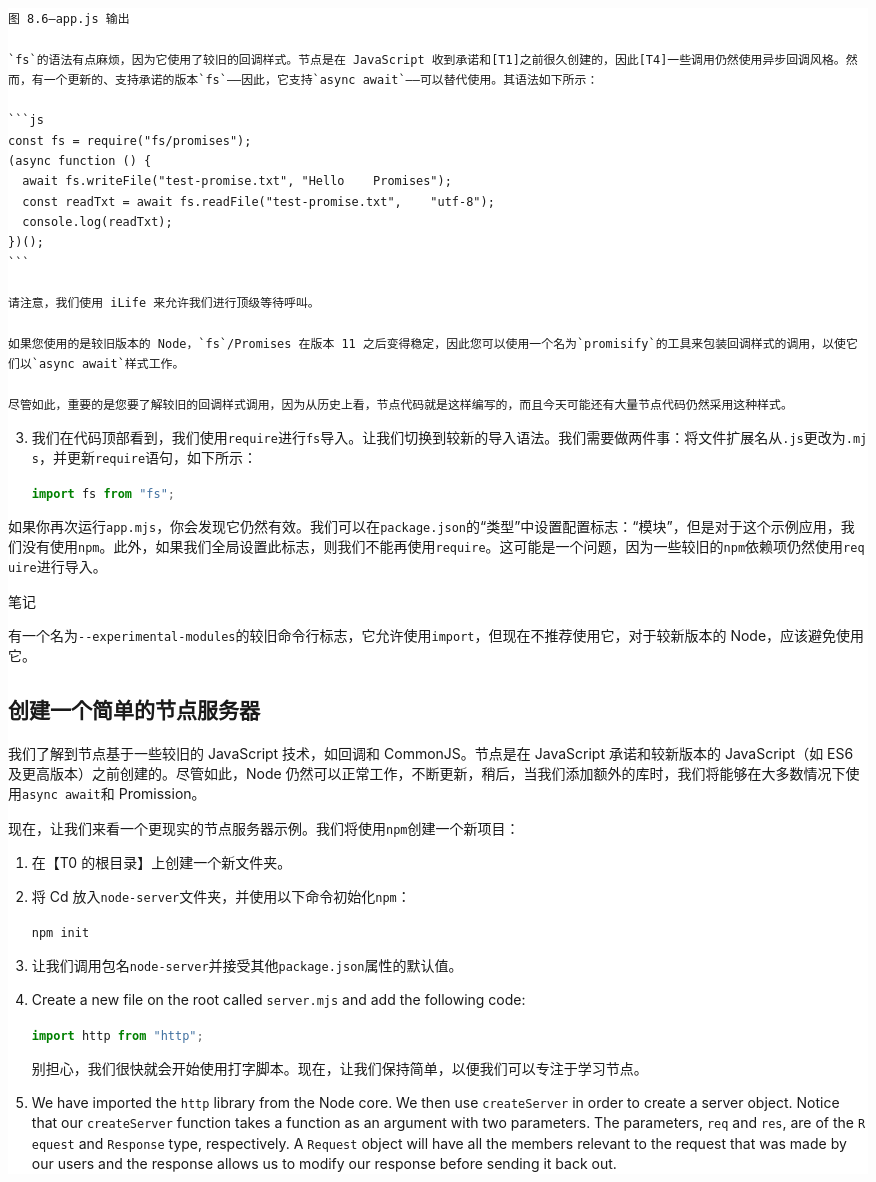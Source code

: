     图 8.6–app.js 输出

    `fs`的语法有点麻烦，因为它使用了较旧的回调样式。节点是在 JavaScript 收到承诺和[T1]之前很久创建的，因此[T4]一些调用仍然使用异步回调风格。然而，有一个更新的、支持承诺的版本`fs`——因此，它支持`async await`——可以替代使用。其语法如下所示：

    ```js
    const fs = require("fs/promises");
    (async function () {
      await fs.writeFile("test-promise.txt", "Hello    Promises");
      const readTxt = await fs.readFile("test-promise.txt",    "utf-8");
      console.log(readTxt);
    })();
    ```

    请注意，我们使用 iLife 来允许我们进行顶级等待呼叫。

    如果您使用的是较旧版本的 Node，`fs`/Promises 在版本 11 之后变得稳定，因此您可以使用一个名为`promisify`的工具来包装回调样式的调用，以使它们以`async await`样式工作。

    尽管如此，重要的是您要了解较旧的回调样式调用，因为从历史上看，节点代码就是这样编写的，而且今天可能还有大量节点代码仍然采用这种样式。

3.  我们在代码顶部看到，我们使用`require`进行`fs`导入。让我们切换到较新的导入语法。我们需要做两件事：将文件扩展名从`.js`更改为`.mjs`，并更新`require`语句，如下所示：

    ```js
    import fs from "fs";
    ```

如果你再次运行`app.mjs`，你会发现它仍然有效。我们可以在`package.json`的“类型”中设置配置标志：“模块”，但是对于这个示例应用，我们没有使用`npm`。此外，如果我们全局设置此标志，则我们不能再使用`require`。这可能是一个问题，因为一些较旧的`npm`依赖项仍然使用`require`进行导入。

笔记

有一个名为`--experimental-modules`的较旧命令行标志，它允许使用`import`，但现在不推荐使用它，对于较新版本的 Node，应该避免使用它。

## 创建一个简单的节点服务器

我们了解到节点基于一些较旧的 JavaScript 技术，如回调和 CommonJS。节点是在 JavaScript 承诺和较新版本的 JavaScript（如 ES6 及更高版本）之前创建的。尽管如此，Node 仍然可以正常工作，不断更新，稍后，当我们添加额外的库时，我们将能够在大多数情况下使用`async await`和 Promission。

现在，让我们来看一个更现实的节点服务器示例。我们将使用`npm`创建一个新项目：

1.  在【T0 的根目录】上创建一个新文件夹。
2.  将 Cd 放入`node-server`文件夹，并使用以下命令初始化`npm`：

    ```js
    npm init
    ```

3.  让我们调用包名`node-server`并接受其他`package.json`属性的默认值。
4.  Create a new file on the root called `server.mjs` and add the following code:

    ```js
    import http from "http";
    ```

    别担心，我们很快就会开始使用打字脚本。现在，让我们保持简单，以便我们可以专注于学习节点。

5.  We have imported the `http` library from the Node core. We then use `createServer` in order to create a server object. Notice that our `createServer` function takes a function as an argument with two parameters. The parameters, `req` and `res`, are of the `Request` and `Response` type, respectively. A `Request` object will have all the members relevant to the request that was made by our users and the response allows us to modify our response before sending it back out.

